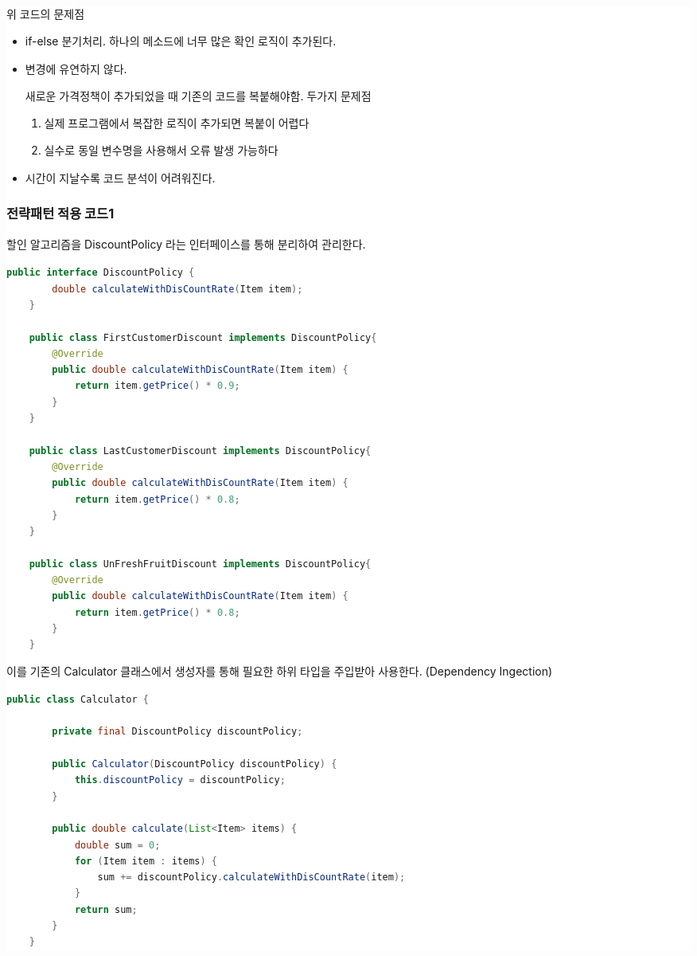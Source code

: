 위 코드의 문제점

- if-else 분기처리. 하나의 메소드에 너무 많은 확인 로직이 추가된다.
- 변경에 유연하지 않다.
    
    새로운 가격정책이 추가되었을 때 기존의 코드를 복붙해야함. 두가지 문제점
    
    1. 실제 프로그램에서 복잡한 로직이 추가되면 복붙이 어렵다 
    
     2.  실수로 동일 변수명을 사용해서 오류 발생 가능하다
    
- 시간이 지날수록 코드 분석이 어려워진다.

### 전략패턴 적용 코드1

할인 알고리즘을 DiscountPolicy 라는 인터페이스를 통해 분리하여 관리한다. 

```java
public interface DiscountPolicy {
    	double calculateWithDisCountRate(Item item);
    }
    
    public class FirstCustomerDiscount implements DiscountPolicy{
    	@Override
    	public double calculateWithDisCountRate(Item item) {
    		return item.getPrice() * 0.9;
    	}
    }
    
    public class LastCustomerDiscount implements DiscountPolicy{
    	@Override
    	public double calculateWithDisCountRate(Item item) {
    		return item.getPrice() * 0.8;
    	}
    }
    
    public class UnFreshFruitDiscount implements DiscountPolicy{
    	@Override
    	public double calculateWithDisCountRate(Item item) {
    		return item.getPrice() * 0.8;
    	}
    }
```

이를 기존의 Calculator 클래스에서 생성자를 통해 필요한 하위 타입을 주입받아 사용한다. (Dependency Ingection)

```java
public class Calculator {
    
    	private final DiscountPolicy discountPolicy;
    
    	public Calculator(DiscountPolicy discountPolicy) {
    		this.discountPolicy = discountPolicy;
    	}
    
    	public double calculate(List<Item> items) {
    		double sum = 0;
    		for (Item item : items) {
    			sum += discountPolicy.calculateWithDisCountRate(item);
    		}
    		return sum;
    	}
    }
```
